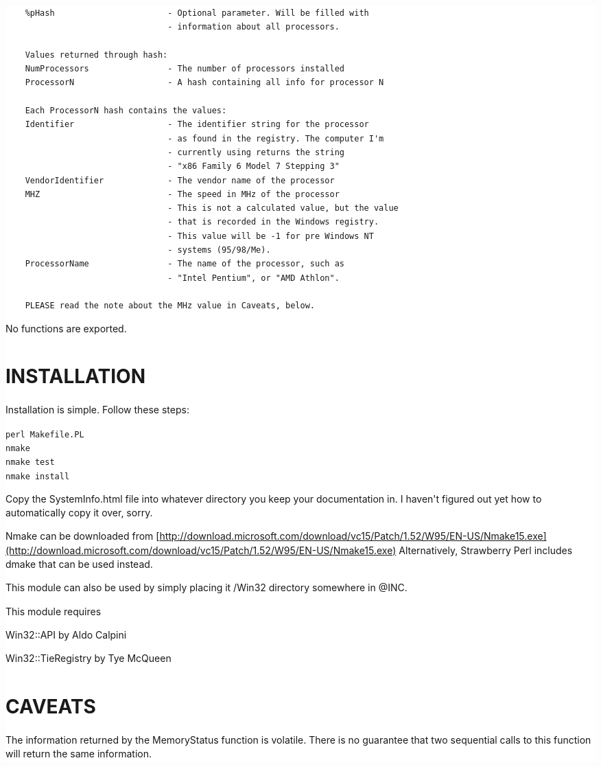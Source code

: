         %pHash                       - Optional parameter. Will be filled with
                                     - information about all processors.

        Values returned through hash:
        NumProcessors                - The number of processors installed
        ProcessorN                   - A hash containing all info for processor N

        Each ProcessorN hash contains the values:
        Identifier                   - The identifier string for the processor
                                     - as found in the registry. The computer I'm
                                     - currently using returns the string
                                     - "x86 Family 6 Model 7 Stepping 3"
        VendorIdentifier             - The vendor name of the processor
        MHZ                          - The speed in MHz of the processor
                                     - This is not a calculated value, but the value
                                     - that is recorded in the Windows registry.
                                     - This value will be -1 for pre Windows NT
                                     - systems (95/98/Me). 
        ProcessorName                - The name of the processor, such as
                                     - "Intel Pentium", or "AMD Athlon".

        PLEASE read the note about the MHz value in Caveats, below.

No functions are exported.

# INSTALLATION

Installation is simple. Follow these steps:

    perl Makefile.PL
    nmake
    nmake test
    nmake install

Copy the SystemInfo.html file into whatever directory you keep your
documentation in. I haven't figured out yet how to automatically copy
it over, sorry.

Nmake can be downloaded from [http://download.microsoft.com/download/vc15/Patch/1.52/W95/EN-US/Nmake15.exe](http://download.microsoft.com/download/vc15/Patch/1.52/W95/EN-US/Nmake15.exe)
Alternatively, Strawberry Perl includes dmake that can be used instead.

This module can also be used by simply placing it /Win32 directory 
somewhere in @INC.

This module requires

Win32::API by Aldo Calpini

Win32::TieRegistry by Tye McQueen

# CAVEATS

The information returned by the MemoryStatus function is volatile.
There is no guarantee that two sequential calls to this function
will return the same information.
